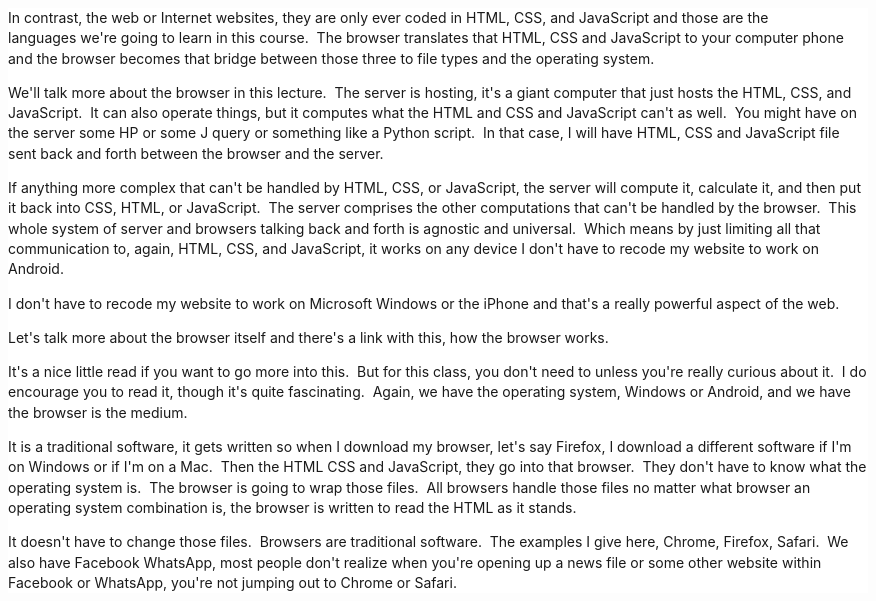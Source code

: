 <p>In contrast, the web or Internet websites, they are only ever coded in
HTML, CSS, and JavaScript and those are the languages we&apos;re going to learn in
this course. 
The browser translates that HTML, CSS and JavaScript to your computer
phone and the browser becomes that bridge between those three to
file types and the operating system.</p>

<p>We&apos;ll talk more about the browser in this lecture. 
The server is hosting, it&apos;s a giant computer that just hosts the HTML,
CSS, and JavaScript. 
It can also operate things, but it computes what the HTML and CSS and
JavaScript can&apos;t as well. 
You might have on the server some HP or some J query or something like a
Python script. 
In that case, I will have HTML, CSS and JavaScript file sent back and
forth between the browser and the server.</p>

<p>If anything more complex that can&apos;t be handled by HTML, CSS, or JavaScript, the server will 
compute it, calculate it, and then put it back into CSS, HTML, or JavaScript. 
The server comprises the other computations that can&apos;t be handled by
the browser. 
This whole system of server and browsers talking back and forth is
agnostic and universal. 
Which means by just limiting all that communication to, again, HTML, CSS, and JavaScript, it works 
on any device I don&apos;t have to recode my website to work on Android.</p>

<p>I don&apos;t have to recode my website to work on Microsoft Windows or the iPhone and that&apos;s a really 
powerful aspect of the web.</p>

<p>Let&apos;s talk more about the browser itself and there&apos;s a link with this,
how the browser works.</p>

<p>It&apos;s a nice little read if you want to go more into this. 
But for this class, you don&apos;t need to unless you&apos;re really curious
about it. 
I do encourage you to read it, though it&apos;s quite fascinating. 
Again, we have the operating system, Windows or Android, and we have the
browser is the medium.</p>

<p>It is a traditional software, it gets written so when I download my browser, let&apos;s say Firefox, 
I download a different software if I&apos;m on Windows or if I&apos;m on a Mac. 
Then the HTML CSS and JavaScript, they go into that browser. 
They don&apos;t have to know what the operating system is. 
The browser is going to wrap those files. 
All browsers handle those files no matter what browser an operating
system combination is, the browser is written to read the HTML as it
stands.</p>

<p>It doesn&apos;t have to change those files. 
Browsers are traditional software. 
The examples I give here, Chrome, Firefox, Safari. 
We also have Facebook WhatsApp, most people don&apos;t realize when you&apos;re
opening up a news file or some other website within Facebook or
WhatsApp, you&apos;re not jumping out to Chrome or Safari.</p>
